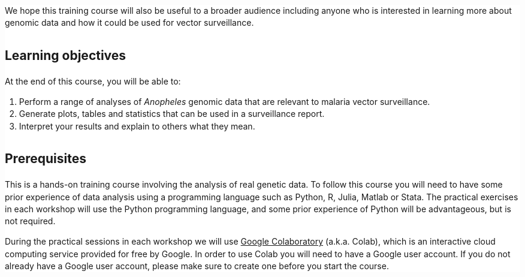 We hope this training course will also be useful to a broader audience including anyone who is interested in learning more about genomic data and how it could be used for vector surveillance.


## Learning objectives

At the end of this course, you will be able to:

1. Perform a range of analyses of *Anopheles* genomic data that are relevant to malaria vector surveillance.
1. Generate plots, tables and statistics that can be used in a surveillance report.
1. Interpret your results and explain to others what they mean.


## Prerequisites

This is a hands-on training course involving the analysis of real genetic data. To follow this course you will need to have some prior experience of data analysis using a programming language such as Python, R, Julia, Matlab or Stata. The practical exercises in each workshop will use the Python programming language, and some prior experience of Python will be advantageous, but is not required.

During the practical sessions in each workshop we will use [Google Colaboratory](https://colab.research.google.com/) (a.k.a. Colab), which is an interactive cloud computing service provided for free by Google. In order to use Colab you will need to have a Google user account. If you do not already have a Google user account, please make sure to create one before you start the course.
